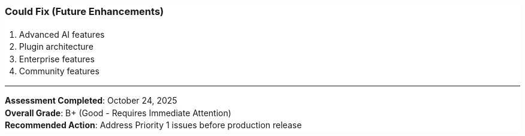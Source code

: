 ### Could Fix (Future Enhancements)
1. Advanced AI features
2. Plugin architecture
3. Enterprise features
4. Community features

---

**Assessment Completed**: October 24, 2025  
**Overall Grade**: B+ (Good - Requires Immediate Attention)  
**Recommended Action**: Address Priority 1 issues before production release